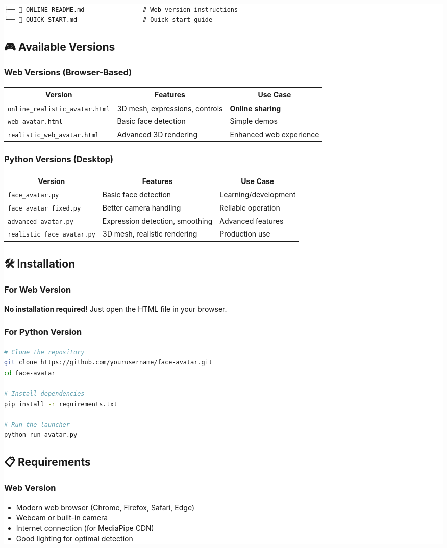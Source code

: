 ```
├── 📖 ONLINE_README.md                # Web version instructions
└── 📖 QUICK_START.md                  # Quick start guide
```

## 🎮 Available Versions

### Web Versions (Browser-Based)
| Version | Features | Use Case |
|---------|----------|----------|
| `online_realistic_avatar.html` | 3D mesh, expressions, controls | **Online sharing** |
| `web_avatar.html` | Basic face detection | Simple demos |
| `realistic_web_avatar.html` | Advanced 3D rendering | Enhanced web experience |

### Python Versions (Desktop)
| Version | Features | Use Case |
|---------|----------|----------|
| `face_avatar.py` | Basic face detection | Learning/development |
| `face_avatar_fixed.py` | Better camera handling | Reliable operation |
| `advanced_avatar.py` | Expression detection, smoothing | Advanced features |
| `realistic_face_avatar.py` | 3D mesh, realistic rendering | Production use |

## 🛠️ Installation

### For Web Version
**No installation required!** Just open the HTML file in your browser.

### For Python Version
```bash
# Clone the repository
git clone https://github.com/yourusername/face-avatar.git
cd face-avatar

# Install dependencies
pip install -r requirements.txt

# Run the launcher
python run_avatar.py
```

## 📋 Requirements

### Web Version
- Modern web browser (Chrome, Firefox, Safari, Edge)
- Webcam or built-in camera
- Internet connection (for MediaPipe CDN)
- Good lighting for optimal detection
